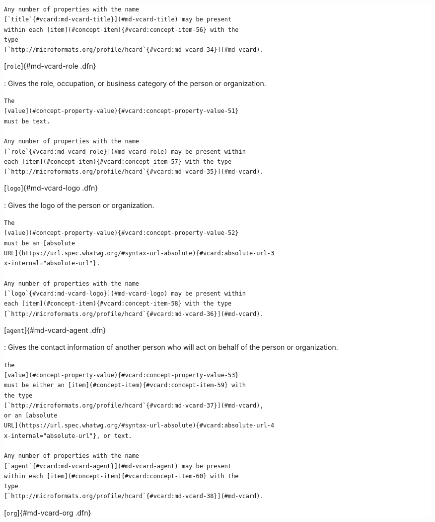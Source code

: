     Any number of properties with the name
    [`title`{#vcard:md-vcard-title}](#md-vcard-title) may be present
    within each [item](#concept-item){#vcard:concept-item-56} with the
    type
    [`http://microformats.org/profile/hcard`{#vcard:md-vcard-34}](#md-vcard).

[`role`]{#md-vcard-role .dfn}

:   Gives the role, occupation, or business category of the person or
    organization.

    The
    [value](#concept-property-value){#vcard:concept-property-value-51}
    must be text.

    Any number of properties with the name
    [`role`{#vcard:md-vcard-role}](#md-vcard-role) may be present within
    each [item](#concept-item){#vcard:concept-item-57} with the type
    [`http://microformats.org/profile/hcard`{#vcard:md-vcard-35}](#md-vcard).

[`logo`]{#md-vcard-logo .dfn}

:   Gives the logo of the person or organization.

    The
    [value](#concept-property-value){#vcard:concept-property-value-52}
    must be an [absolute
    URL](https://url.spec.whatwg.org/#syntax-url-absolute){#vcard:absolute-url-3
    x-internal="absolute-url"}.

    Any number of properties with the name
    [`logo`{#vcard:md-vcard-logo}](#md-vcard-logo) may be present within
    each [item](#concept-item){#vcard:concept-item-58} with the type
    [`http://microformats.org/profile/hcard`{#vcard:md-vcard-36}](#md-vcard).

[`agent`]{#md-vcard-agent .dfn}

:   Gives the contact information of another person who will act on
    behalf of the person or organization.

    The
    [value](#concept-property-value){#vcard:concept-property-value-53}
    must be either an [item](#concept-item){#vcard:concept-item-59} with
    the type
    [`http://microformats.org/profile/hcard`{#vcard:md-vcard-37}](#md-vcard),
    or an [absolute
    URL](https://url.spec.whatwg.org/#syntax-url-absolute){#vcard:absolute-url-4
    x-internal="absolute-url"}, or text.

    Any number of properties with the name
    [`agent`{#vcard:md-vcard-agent}](#md-vcard-agent) may be present
    within each [item](#concept-item){#vcard:concept-item-60} with the
    type
    [`http://microformats.org/profile/hcard`{#vcard:md-vcard-38}](#md-vcard).

[`org`]{#md-vcard-org .dfn}
